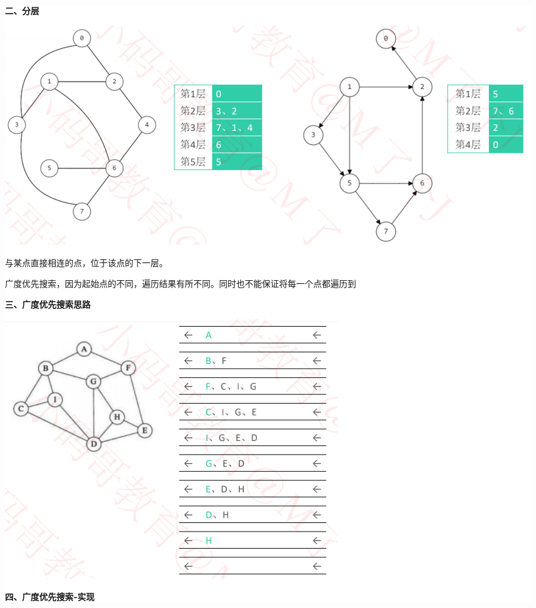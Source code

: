 **二、分层**

<img src="/images/DataStructurs2/graph24.png" alt="img">

与某点直接相连的点，位于该点的下一层。

广度优先搜索，因为起始点的不同，遍历结果有所不同。同时也不能保证将每一个点都遍历到

**三、广度优先搜索思路**

<img src="/images/DataStructurs2/graph25.png" alt="img">

**四、广度优先搜索-实现**

